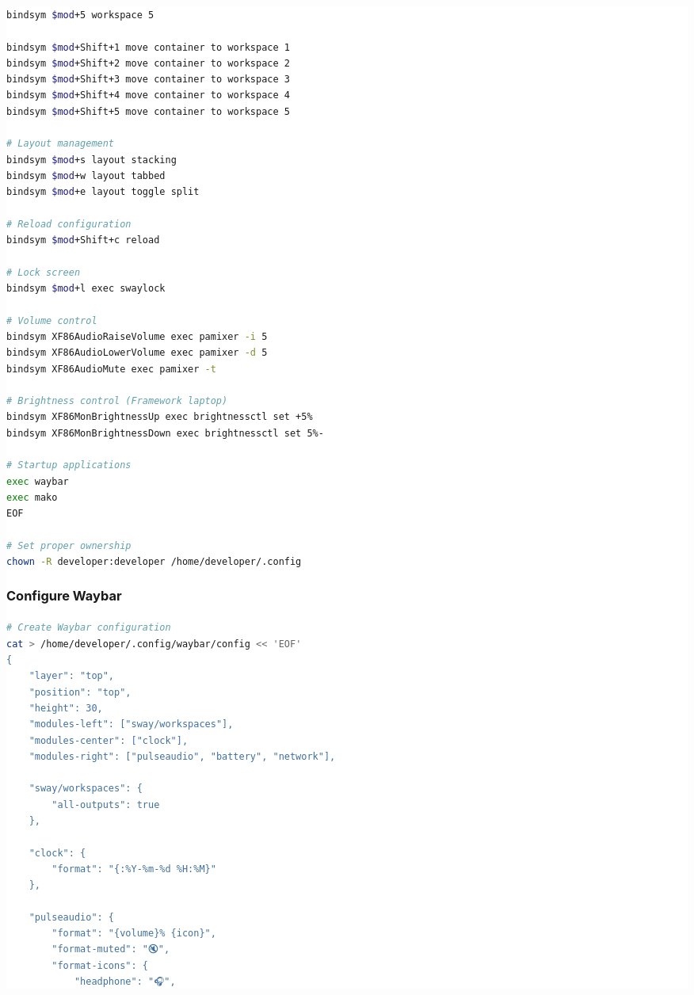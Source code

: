 ```bash
bindsym $mod+5 workspace 5

bindsym $mod+Shift+1 move container to workspace 1
bindsym $mod+Shift+2 move container to workspace 2
bindsym $mod+Shift+3 move container to workspace 3
bindsym $mod+Shift+4 move container to workspace 4
bindsym $mod+Shift+5 move container to workspace 5

# Layout management
bindsym $mod+s layout stacking
bindsym $mod+w layout tabbed
bindsym $mod+e layout toggle split

# Reload configuration
bindsym $mod+Shift+c reload

# Lock screen
bindsym $mod+l exec swaylock

# Volume control
bindsym XF86AudioRaiseVolume exec pamixer -i 5
bindsym XF86AudioLowerVolume exec pamixer -d 5
bindsym XF86AudioMute exec pamixer -t

# Brightness control (Framework laptop)
bindsym XF86MonBrightnessUp exec brightnessctl set +5%
bindsym XF86MonBrightnessDown exec brightnessctl set 5%-

# Startup applications
exec waybar
exec mako
EOF

# Set proper ownership
chown -R developer:developer /home/developer/.config
```

### Configure Waybar

```bash
# Create Waybar configuration
cat > /home/developer/.config/waybar/config << 'EOF'
{
    "layer": "top",
    "position": "top",
    "height": 30,
    "modules-left": ["sway/workspaces"],
    "modules-center": ["clock"],
    "modules-right": ["pulseaudio", "battery", "network"],
    
    "sway/workspaces": {
        "all-outputs": true
    },
    
    "clock": {
        "format": "{:%Y-%m-%d %H:%M}"
    },
    
    "pulseaudio": {
        "format": "{volume}% {icon}",
        "format-muted": "🔇",
        "format-icons": {
            "headphone": "🎧",
```